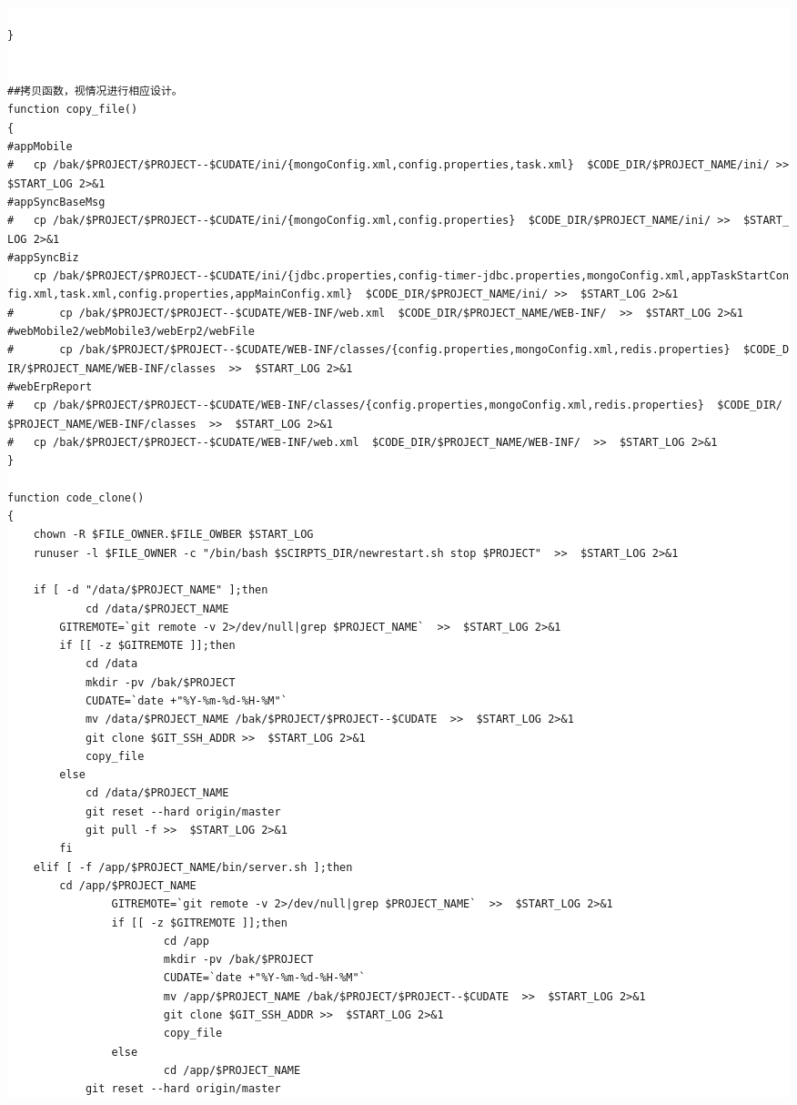 ```

}


##拷贝函数，视情况进行相应设计。
function copy_file()
{
#appMobile
#	cp /bak/$PROJECT/$PROJECT--$CUDATE/ini/{mongoConfig.xml,config.properties,task.xml}  $CODE_DIR/$PROJECT_NAME/ini/ >>  $START_LOG 2>&1
#appSyncBaseMsg
#	cp /bak/$PROJECT/$PROJECT--$CUDATE/ini/{mongoConfig.xml,config.properties}  $CODE_DIR/$PROJECT_NAME/ini/ >>  $START_LOG 2>&1
#appSyncBiz
	cp /bak/$PROJECT/$PROJECT--$CUDATE/ini/{jdbc.properties,config-timer-jdbc.properties,mongoConfig.xml,appTaskStartConfig.xml,task.xml,config.properties,appMainConfig.xml}  $CODE_DIR/$PROJECT_NAME/ini/ >>  $START_LOG 2>&1
#       cp /bak/$PROJECT/$PROJECT--$CUDATE/WEB-INF/web.xml  $CODE_DIR/$PROJECT_NAME/WEB-INF/  >>  $START_LOG 2>&1
#webMobile2/webMobile3/webErp2/webFile
#       cp /bak/$PROJECT/$PROJECT--$CUDATE/WEB-INF/classes/{config.properties,mongoConfig.xml,redis.properties}  $CODE_DIR/$PROJECT_NAME/WEB-INF/classes  >>  $START_LOG 2>&1
#webErpReport
#	cp /bak/$PROJECT/$PROJECT--$CUDATE/WEB-INF/classes/{config.properties,mongoConfig.xml,redis.properties}  $CODE_DIR/$PROJECT_NAME/WEB-INF/classes  >>  $START_LOG 2>&1
#	cp /bak/$PROJECT/$PROJECT--$CUDATE/WEB-INF/web.xml  $CODE_DIR/$PROJECT_NAME/WEB-INF/  >>  $START_LOG 2>&1
}

function code_clone()
{
	chown -R $FILE_OWNER.$FILE_OWBER $START_LOG
	runuser -l $FILE_OWNER -c "/bin/bash $SCIRPTS_DIR/newrestart.sh stop $PROJECT"  >>  $START_LOG 2>&1

	if [ -d "/data/$PROJECT_NAME" ];then
	        cd /data/$PROJECT_NAME
		GITREMOTE=`git remote -v 2>/dev/null|grep $PROJECT_NAME`  >>  $START_LOG 2>&1
		if [[ -z $GITREMOTE ]];then
			cd /data
			mkdir -pv /bak/$PROJECT
			CUDATE=`date +"%Y-%m-%d-%H-%M"`
			mv /data/$PROJECT_NAME /bak/$PROJECT/$PROJECT--$CUDATE  >>  $START_LOG 2>&1
			git clone $GIT_SSH_ADDR >>  $START_LOG 2>&1
			copy_file
		else
			cd /data/$PROJECT_NAME
			git reset --hard origin/master
			git pull -f >>  $START_LOG 2>&1
		fi
	elif [ -f /app/$PROJECT_NAME/bin/server.sh ];then
		cd /app/$PROJECT_NAME
                GITREMOTE=`git remote -v 2>/dev/null|grep $PROJECT_NAME`  >>  $START_LOG 2>&1
                if [[ -z $GITREMOTE ]];then
                        cd /app
                        mkdir -pv /bak/$PROJECT
                        CUDATE=`date +"%Y-%m-%d-%H-%M"`
                        mv /app/$PROJECT_NAME /bak/$PROJECT/$PROJECT--$CUDATE  >>  $START_LOG 2>&1
                        git clone $GIT_SSH_ADDR >>  $START_LOG 2>&1
                        copy_file
                else
                        cd /app/$PROJECT_NAME
			git reset --hard origin/master
```